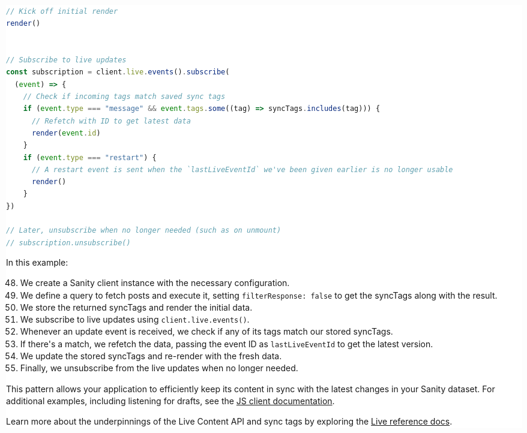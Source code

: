 ```typescript
// Kick off initial render
render()


// Subscribe to live updates
const subscription = client.live.events().subscribe(
  (event) => { 
    // Check if incoming tags match saved sync tags 
    if (event.type === "message" && event.tags.some((tag) => syncTags.includes(tag))) { 
      // Refetch with ID to get latest data
      render(event.id)
    }
    if (event.type === "restart") {
      // A restart event is sent when the `lastLiveEventId` we've been given earlier is no longer usable
      render()
    }
})

// Later, unsubscribe when no longer needed (such as on unmount)
// subscription.unsubscribe()
```

In this example:

48. We create a Sanity client instance with the necessary configuration.
48. We define a query to fetch posts and execute it, setting `filterResponse: false` to get the syncTags along with the result.
48. We store the returned syncTags and render the initial data.
48. We subscribe to live updates using `client.live.events()`.
48. Whenever an update event is received, we check if any of its tags match our stored syncTags.
48. If there's a match, we refetch the data, passing the event ID as `lastLiveEventId` to get the latest version.
48. We update the stored syncTags and re-render with the fresh data.
48. Finally, we unsubscribe from the live updates when no longer needed.

This pattern allows your application to efficiently keep its content in sync with the latest changes in your Sanity dataset. For additional examples, including listening for drafts, see the [JS client documentation](https://github.com/sanity-io/client?tab=readme-ov-file#listening-to-live-content-updates).



Learn more about the underpinnings of the Live Content API and sync tags by exploring the [Live reference docs](/docs/http-reference/live).

